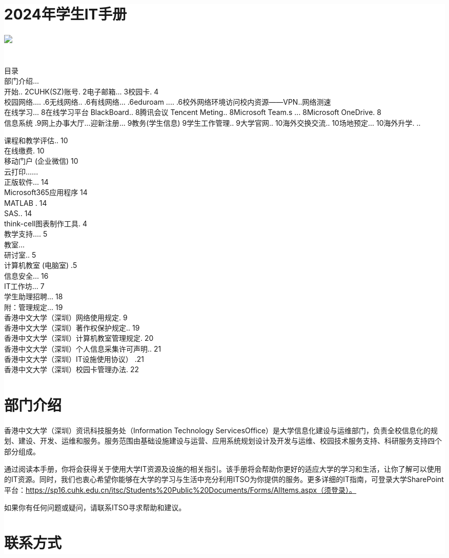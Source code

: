 # 2024年学生IT手册

![](images/c87600b6bf25e01d30f9d48b75c4a2e4d504770d602ff92bd68b5ab894b1141e.jpg)

#

目录  
部门介绍...  
开始.. 2CUHK(SZ)账号. 2电子邮箱... 3校园卡. 4  
校园网络.... .6无线网络.. .6有线网络... .6eduroam .... .6校外网络环境访问校内资源——VPN..网络测速  
在线学习... 8在线学习平台 BlackBoard.. 8腾讯会议 Tencent Meting.. 8Microsoft Team.s ... 8Microsoft OneDrive. 8  
信息系统 .9网上办事大厅...迎新注册... 9教务(学生信息) 9学生工作管理.. 9大学官网.. 10海外交换交流.. 10场地预定... 10海外升学. ..

课程和教学评估.. 10  
在线缴费. 10  
移动门户 (企业微信) 10  
云打印..….  
正版软件... 14  
Microsoft365应用程序 14  
MATLAB . 14  
SAS.. 14  
think-cell图表制作工具. 4  
教学支持.... 5  
教室...  
研讨室.. 5  
计算机教室 (电脑室) .5  
信息安全... 16  
IT工作坊... 7  
学生助理招聘... 18  
附：管理规定... 19  
香港中文大学（深圳）网络使用规定. 9  
香港中文大学（深圳）著作权保护规定.. 19  
香港中文大学（深圳）计算机教室管理规定. 20  
香港中文大学（深圳）个人信息采集许可声明.. 21  
香港中文大学（深圳）IT设施使用协议） .21  
香港中文大学（深圳）校园卡管理办法. 22

# 部门介绍

香港中文大学（深圳）资讯科技服务处（Information Technology ServicesOffice）是大学信息化建设与运维部门，负责全校信息化的规划、建设、开发、运维和服务。服务范围由基础设施建设与运营、应用系统规划设计及开发与运维、校园技术服务支持、科研服务支持四个部分组成。

通过阅读本手册，你将会获得关于使用大学IT资源及设施的相关指引。该手册将会帮助你更好的适应大学的学习和生活，让你了解可以使用的IT资源。同时，我们也衷心希望你能够在大学的学习与生活中充分利用ITSO为你提供的服务。更多详细的IT指南，可登录大学SharePoint平台：https://sp16.cuhk.edu.cn/itsc/Students%20Public%20Documents/Forms/AlItems.aspx（须登录）。

如果你有任何问题或疑问，请联系ITSO寻求帮助和建议。

# 联系方式
